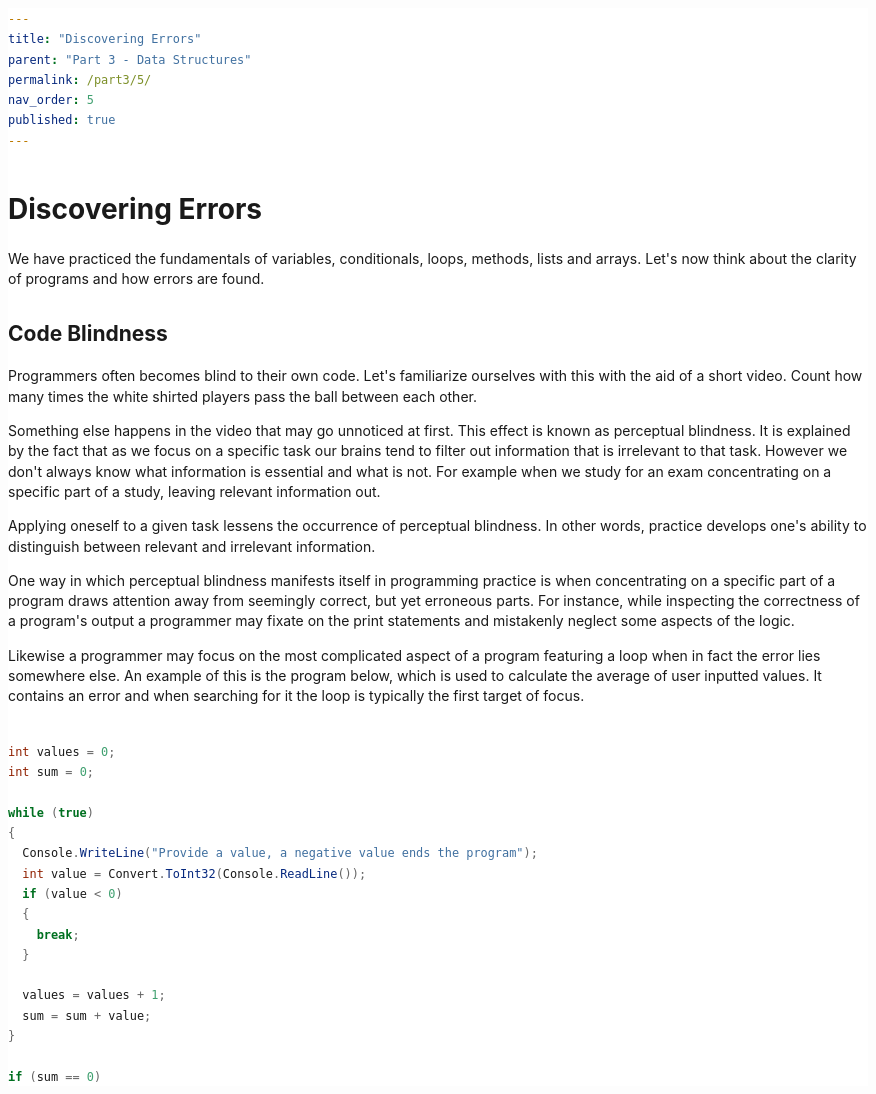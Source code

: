 ```yaml
---
title: "Discovering Errors"
parent: "Part 3 - Data Structures"
permalink: /part3/5/
nav_order: 5
published: true
---
```


# Discovering Errors

We have practiced the fundamentals of variables, conditionals, loops, methods, lists and arrays. Let's now think about the clarity of programs and how errors are found.

## Code Blindness

Programmers often becomes blind to their own code. Let's familiarize ourselves with this with the aid of a short video. Count how many times the white shirted players pass the ball between each other.

<iframe width="560" height="315" 
src="https://www.youtube.com/embed/Ahg6qcgoay4" 
title="YouTube video player" frameborder="0" 
allow="accelerometer; autoplay; clipboard-write; encrypted-media; gyroscope; 
picture-in-picture" allowfullscreen></iframe>

Something else happens in the video that may go unnoticed at first. This effect is known as perceptual blindness. It is explained by the fact that as we focus on a specific task our brains tend to filter out information that is irrelevant to that task. However we don't always know what information is essential and what is not. For example when we study for an exam concentrating on a specific part of a study, leaving relevant information out.

Applying oneself to a given task lessens the occurrence of perceptual blindness. In other words, practice develops one's ability to distinguish between relevant and irrelevant information.

One way in which perceptual blindness manifests itself in programming practice is when concentrating on a specific part of a program draws attention away from seemingly correct, but yet erroneous parts. For instance, while inspecting the correctness of a program's output a programmer may fixate on the print statements and mistakenly neglect some aspects of the logic.

Likewise a programmer may focus on the most complicated aspect of a program featuring a loop when in fact the error lies somewhere else. An example of this is the program below, which is used to calculate the average of user inputted values. It contains an error and when searching for it the loop is typically the first target of focus.


```cs

int values = 0;
int sum = 0;

while (true) 
{
  Console.WriteLine("Provide a value, a negative value ends the program");
  int value = Convert.ToInt32(Console.ReadLine());
  if (value < 0) 
  {
    break;
  }

  values = values + 1;
  sum = sum + value;
}

if (sum == 0) 
```